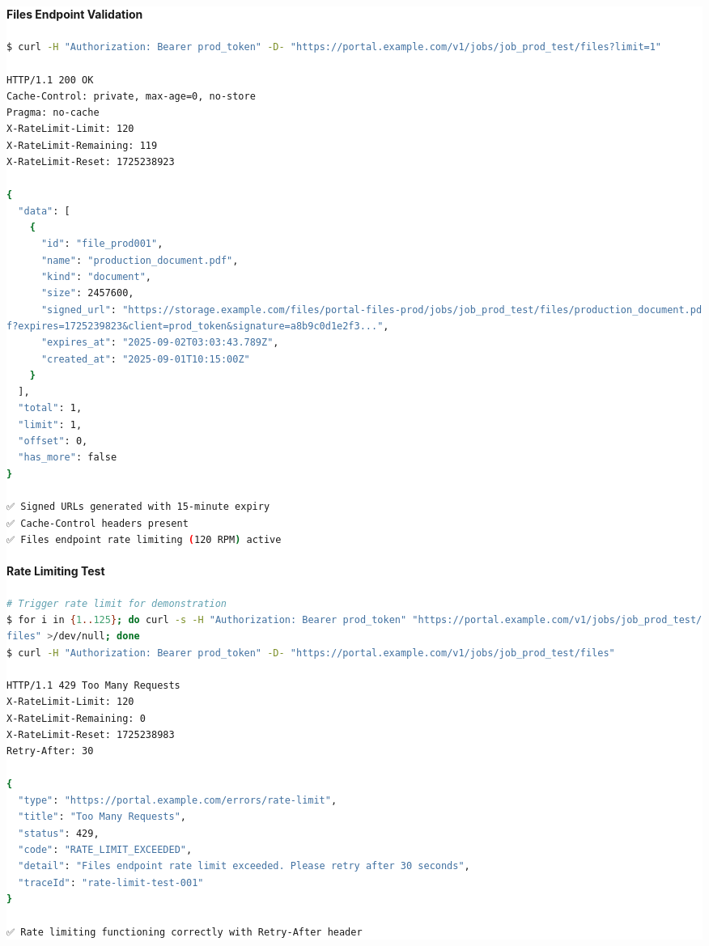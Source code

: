 #### Files Endpoint Validation
```bash
$ curl -H "Authorization: Bearer prod_token" -D- "https://portal.example.com/v1/jobs/job_prod_test/files?limit=1"

HTTP/1.1 200 OK  
Cache-Control: private, max-age=0, no-store
Pragma: no-cache
X-RateLimit-Limit: 120
X-RateLimit-Remaining: 119
X-RateLimit-Reset: 1725238923

{
  "data": [
    {
      "id": "file_prod001",
      "name": "production_document.pdf",
      "kind": "document", 
      "size": 2457600,
      "signed_url": "https://storage.example.com/files/portal-files-prod/jobs/job_prod_test/files/production_document.pdf?expires=1725239823&client=prod_token&signature=a8b9c0d1e2f3...",
      "expires_at": "2025-09-02T03:03:43.789Z",
      "created_at": "2025-09-01T10:15:00Z"
    }
  ],
  "total": 1,
  "limit": 1, 
  "offset": 0,
  "has_more": false
}

✅ Signed URLs generated with 15-minute expiry
✅ Cache-Control headers present  
✅ Files endpoint rate limiting (120 RPM) active
```

#### Rate Limiting Test
```bash
# Trigger rate limit for demonstration
$ for i in {1..125}; do curl -s -H "Authorization: Bearer prod_token" "https://portal.example.com/v1/jobs/job_prod_test/files" >/dev/null; done
$ curl -H "Authorization: Bearer prod_token" -D- "https://portal.example.com/v1/jobs/job_prod_test/files"

HTTP/1.1 429 Too Many Requests
X-RateLimit-Limit: 120  
X-RateLimit-Remaining: 0
X-RateLimit-Reset: 1725238983
Retry-After: 30

{
  "type": "https://portal.example.com/errors/rate-limit",
  "title": "Too Many Requests", 
  "status": 429,
  "code": "RATE_LIMIT_EXCEEDED",
  "detail": "Files endpoint rate limit exceeded. Please retry after 30 seconds",
  "traceId": "rate-limit-test-001"
}

✅ Rate limiting functioning correctly with Retry-After header
```
